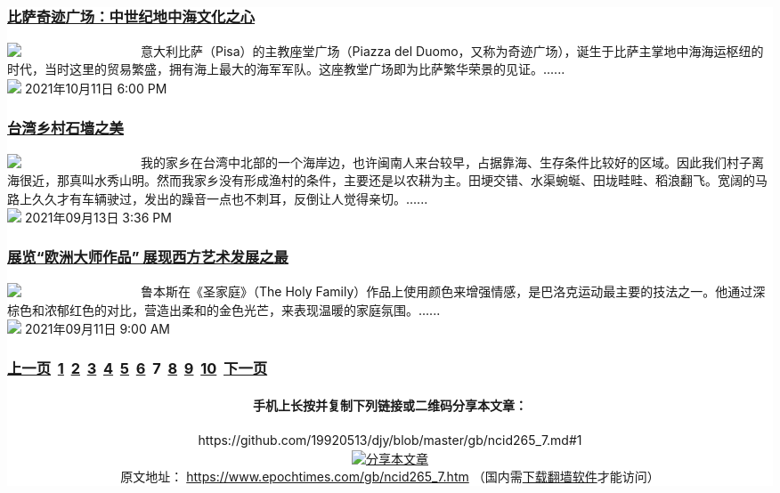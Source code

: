 <tr><td width="742"><h3><a href="https://github.com/19920513/djy/blob/master/gb/21/10/7/n13286905.md#1" target="_blank">比萨奇迹广场：中世纪地中海文化之心</a><br></h3><a href="https://github.com/19920513/djy/blob/master/gb/21/10/7/n13286905.md#1" target="_blank"><img width="150" src="https://i.epochtimes.com/assets/uploads/2021/10/id14029743-shutterstock_1224319042-320x200.jpg" align ="left"></a>意大利比萨（Pisa）的主教座堂广场（Piazza del Duomo，又称为奇迹广场），诞生于比萨主掌地中海海运枢纽的时代，当时这里的贸易繁盛，拥有海上最大的海军军队。这座教堂广场即为比萨繁华荣景的见证。......<br><img align="bottom" src="https://www.epochtimes.com/assets/themes/djy/images/time.gif">
									2021年10月11日 6:00 PM</td></tr>
<tr><td width="742"><h3><a href="https://github.com/19920513/djy/blob/master/gb/21/9/11/n13225548.md#1" target="_blank">台湾乡村石墙之美</a><br></h3><a href="https://github.com/19920513/djy/blob/master/gb/21/9/11/n13225548.md#1" target="_blank"><img width="150" src="https://i.epochtimes.com/assets/uploads/2021/09/id13225579-29e3cde17c46af4e1585fe08f7cf5e1b-320x200.jpg" align ="left"></a>我的家乡在台湾中北部的一个海岸边，也许闽南人来台较早，占据靠海、生存条件比较好的区域。因此我们村子离海很近，那真叫水秀山明。然而我家乡没有形成渔村的条件，主要还是以农耕为主。田埂交错、水渠蜿蜒、田垅畦畦、稻浪翻飞。宽阔的马路上久久才有车辆驶过，发出的躁音一点也不刺耳，反倒让人觉得亲切。......<br><img align="bottom" src="https://www.epochtimes.com/assets/themes/djy/images/time.gif">
									2021年09月13日 3:36 PM</td></tr>
<tr><td width="742"><h3><a href="https://github.com/19920513/djy/blob/master/gb/21/9/10/n13224016.md#1" target="_blank">展览“欧洲大师作品” 展现西方艺术发展之最</a><br></h3><a href="https://github.com/19920513/djy/blob/master/gb/21/9/10/n13224016.md#1" target="_blank"><img width="150" src="https://i.epochtimes.com/assets/uploads/2021/09/id13224247-REMBRANDT_Flora_c1654_TheMet_26.101.10_001-1200x1301-320x200.jpg" align ="left"></a>鲁本斯在《圣家庭》（The Holy Family）作品上使用颜色来增强情感，是巴洛克运动最主要的技法之一。他通过深棕色和浓郁红色的对比，营造出柔和的金色光芒，来表现温暖的家庭氛围。......<br><img align="bottom" src="https://www.epochtimes.com/assets/themes/djy/images/time.gif">
									2021年09月11日 9:00 AM</td></tr>
<tr><td><h3><a href="https://github.com/19920513/djy/blob/master/gb/ncid265_6.md#1">上一页</a>&nbsp;&nbsp;<a href="https://github.com/19920513/djy/blob/master/gb/ncid265.md#1">1</a>&nbsp;&nbsp;<a href="https://github.com/19920513/djy/blob/master/gb/ncid265_2.md#1">2</a>&nbsp;&nbsp;<a href="https://github.com/19920513/djy/blob/master/gb/ncid265_3.md#1">3</a>&nbsp;&nbsp;<a href="https://github.com/19920513/djy/blob/master/gb/ncid265_4.md#1">4</a>&nbsp;&nbsp;<a href="https://github.com/19920513/djy/blob/master/gb/ncid265_5.md#1">5</a>&nbsp;&nbsp;<a href="https://github.com/19920513/djy/blob/master/gb/ncid265_6.md#1">6</a>&nbsp;&nbsp;7&nbsp;&nbsp;<a href="https://github.com/19920513/djy/blob/master/gb/ncid265_8.md#1">8</a>&nbsp;&nbsp;<a href="https://github.com/19920513/djy/blob/master/gb/ncid265_9.md#1">9</a>&nbsp;&nbsp;<a href="https://github.com/19920513/djy/blob/master/gb/ncid265_10.md#1">10</a>&nbsp;&nbsp;<a href="https://github.com/19920513/djy/blob/master/gb/ncid265_8.md#1">下一页</a></h3></td></tr>
</table><div align="center"><h4>手机上长按并复制下列链接或二维码分享本文章：</h4>https://github.com/19920513/djy/blob/master/gb/ncid265_7.md#1<br><a href="https://github.com/19920513/djy/blob/master/gb/ncid265_7.md#1"><img src="https://quickchart.io/qr?size=256&text=https://github.com/19920513/djy/blob/master/gb/ncid265_7.md%231" title="分享本文章"></a><br>原文地址： <a href="https://www.epochtimes.com/gb/ncid265_7.htm">https://www.epochtimes.com/gb/ncid265_7.htm</a>    （国内需<a href="https://github.com/19920513/www/blob/master/README.md#8">下载翻墙软件</a>才能访问）</div>
